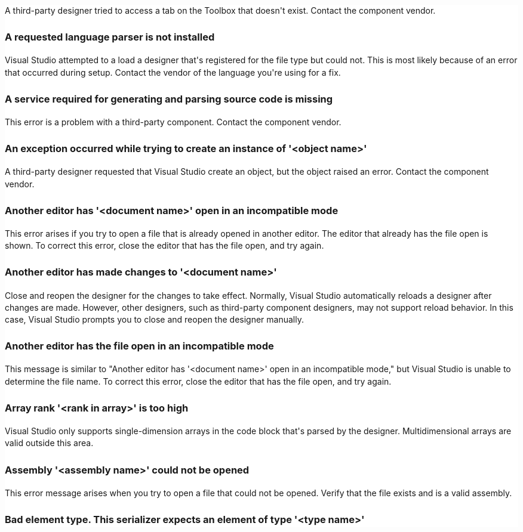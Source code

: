 A third-party designer tried to access a tab on the Toolbox that doesn't exist. Contact the component vendor.

### A requested language parser is not installed

Visual Studio attempted to a load a designer that's registered for the file type but could not. This is most likely because of an error that occurred during setup. Contact the vendor of the language you're using for a fix.

### A service required for generating and parsing source code is missing

This error is a problem with a third-party component. Contact the component vendor.

### An exception occurred while trying to create an instance of '\<object name>'

A third-party designer requested that Visual Studio create an object, but the object raised an error. Contact the component vendor.

### Another editor has '\<document name>' open in an incompatible mode

This error arises if you try to open a file that is already opened in another editor. The editor that already has the file open is shown. To correct this error, close the editor that has the file open, and try again.

### Another editor has made changes to '\<document name>'

Close and reopen the designer for the changes to take effect. Normally, Visual Studio automatically reloads a designer after changes are made. However, other designers, such as third-party component designers, may not support reload behavior. In this case, Visual Studio prompts you to close and reopen the designer manually.

### Another editor has the file open in an incompatible mode

This message is similar to "Another editor has '\<document name>' open in an incompatible mode," but Visual Studio is unable to determine the file name. To correct this error, close the editor that has the file open, and try again.

### Array rank '\<rank in array>' is too high

Visual Studio only supports single-dimension arrays in the code block that's parsed by the designer. Multidimensional arrays are valid outside this area.

### Assembly '\<assembly name>' could not be opened

This error message arises when you try to open a file that could not be opened. Verify that the file exists and is a valid assembly.

### Bad element type. This serializer expects an element of type '\<type name>'
